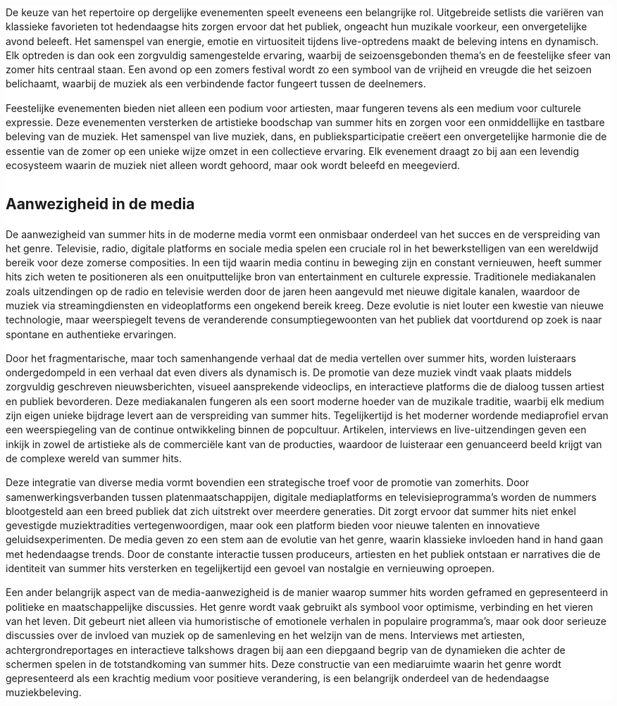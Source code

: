 De keuze van het repertoire op dergelijke evenementen speelt eveneens een belangrijke rol. Uitgebreide setlists die variëren van klassieke favorieten tot hedendaagse hits zorgen ervoor dat het publiek, ongeacht hun muzikale voorkeur, een onvergetelijke avond beleeft. Het samenspel van energie, emotie en virtuositeit tijdens live-optredens maakt de beleving intens en dynamisch. Elk optreden is dan ook een zorgvuldig samengestelde ervaring, waarbij de seizoensgebonden thema’s en de feestelijke sfeer van zomer hits centraal staan. Een avond op een zomers festival wordt zo een symbool van de vrijheid en vreugde die het seizoen belichaamt, waarbij de muziek als een verbindende factor fungeert tussen de deelnemers.

Feestelijke evenementen bieden niet alleen een podium voor artiesten, maar fungeren tevens als een medium voor culturele expressie. Deze evenementen versterken de artistieke boodschap van summer hits en zorgen voor een onmiddellijke en tastbare beleving van de muziek. Het samenspel van live muziek, dans, en publieksparticipatie creëert een onvergetelijke harmonie die de essentie van de zomer op een unieke wijze omzet in een collectieve ervaring. Elk evenement draagt zo bij aan een levendig ecosysteem waarin de muziek niet alleen wordt gehoord, maar ook wordt beleefd en meegevierd.


## Aanwezigheid in de media

De aanwezigheid van summer hits in de moderne media vormt een onmisbaar onderdeel van het succes en de verspreiding van het genre. Televisie, radio, digitale platforms en sociale media spelen een cruciale rol in het bewerkstelligen van een wereldwijd bereik voor deze zomerse composities. In een tijd waarin media continu in beweging zijn en constant vernieuwen, heeft summer hits zich weten te positioneren als een onuitputtelijke bron van entertainment en culturele expressie. Traditionele mediakanalen zoals uitzendingen op de radio en televisie werden door de jaren heen aangevuld met nieuwe digitale kanalen, waardoor de muziek via streamingdiensten en videoplatforms een ongekend bereik kreeg. Deze evolutie is niet louter een kwestie van nieuwe technologie, maar weerspiegelt tevens de veranderende consumptiegewoonten van het publiek dat voortdurend op zoek is naar spontane en authentieke ervaringen.  

Door het fragmentarische, maar toch samenhangende verhaal dat de media vertellen over summer hits, worden luisteraars ondergedompeld in een verhaal dat even divers als dynamisch is. De promotie van deze muziek vindt vaak plaats middels zorgvuldig geschreven nieuwsberichten, visueel aansprekende videoclips, en interactieve platforms die de dialoog tussen artiest en publiek bevorderen. Deze mediakanalen fungeren als een soort moderne hoeder van de muzikale traditie, waarbij elk medium zijn eigen unieke bijdrage levert aan de verspreiding van summer hits. Tegelijkertijd is het moderner wordende mediaprofiel ervan een weerspiegeling van de continue ontwikkeling binnen de popcultuur. Artikelen, interviews en live-uitzendingen geven een inkijk in zowel de artistieke als de commerciële kant van de producties, waardoor de luisteraar een genuanceerd beeld krijgt van de complexe wereld van summer hits.  

Deze integratie van diverse media vormt bovendien een strategische troef voor de promotie van zomerhits. Door samenwerkingsverbanden tussen platenmaatschappijen, digitale mediaplatforms en televisieprogramma’s worden de nummers blootgesteld aan een breed publiek dat zich uitstrekt over meerdere generaties. Dit zorgt ervoor dat summer hits niet enkel gevestigde muziektradities vertegenwoordigen, maar ook een platform bieden voor nieuwe talenten en innovatieve geluidsexperimenten. De media geven zo een stem aan de evolutie van het genre, waarin klassieke invloeden hand in hand gaan met hedendaagse trends. Door de constante interactie tussen produceurs, artiesten en het publiek ontstaan er narratives die de identiteit van summer hits versterken en tegelijkertijd een gevoel van nostalgie en vernieuwing oproepen.

Een ander belangrijk aspect van de media-aanwezigheid is de manier waarop summer hits worden geframed en gepresenteerd in politieke en maatschappelijke discussies. Het genre wordt vaak gebruikt als symbool voor optimisme, verbinding en het vieren van het leven. Dit gebeurt niet alleen via humoristische of emotionele verhalen in populaire programma’s, maar ook door serieuze discussies over de invloed van muziek op de samenleving en het welzijn van de mens. Interviews met artiesten, achtergrondreportages en interactieve talkshows dragen bij aan een diepgaand begrip van de dynamieken die achter de schermen spelen in de totstandkoming van summer hits. Deze constructie van een mediaruimte waarin het genre wordt gepresenteerd als een krachtig medium voor positieve verandering, is een belangrijk onderdeel van de hedendaagse muziekbeleving.
